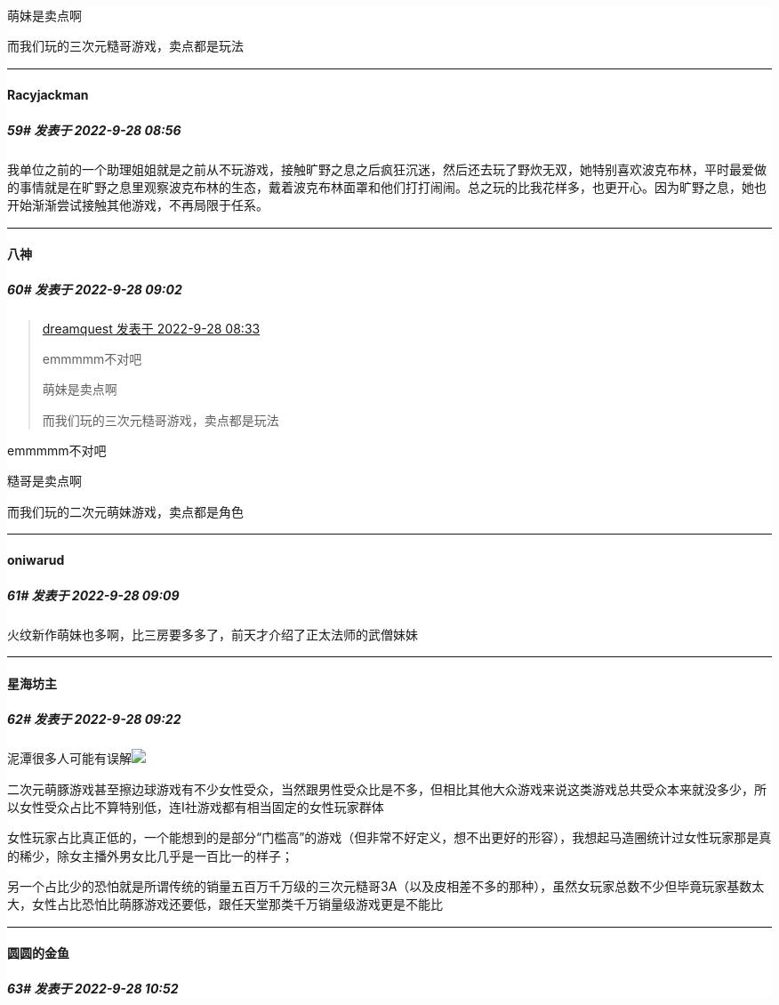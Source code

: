 萌妹是卖点啊

而我们玩的三次元糙哥游戏，卖点都是玩法

*****

####  Racyjackman  
##### 59#       发表于 2022-9-28 08:56

我单位之前的一个助理姐姐就是之前从不玩游戏，接触旷野之息之后疯狂沉迷，然后还去玩了野炊无双，她特别喜欢波克布林，平时最爱做的事情就是在旷野之息里观察波克布林的生态，戴着波克布林面罩和他们打打闹闹。总之玩的比我花样多，也更开心。因为旷野之息，她也开始渐渐尝试接触其他游戏，不再局限于任系。

*****

####  八神  
##### 60#       发表于 2022-9-28 09:02

<blockquote><a href="httphttps://bbs.saraba1st.com/2b/forum.php?mod=redirect&amp;goto=findpost&amp;pid=57679105&amp;ptid=2096922" target="_blank">dreamquest 发表于 2022-9-28 08:33</a>

emmmmm不对吧

萌妹是卖点啊

而我们玩的三次元糙哥游戏，卖点都是玩法</blockquote>
emmmmm不对吧

糙哥是卖点啊

而我们玩的二次元萌妹游戏，卖点都是角色



*****

####  oniwarud  
##### 61#       发表于 2022-9-28 09:09

火纹新作萌妹也多啊，比三房要多多了，前天才介绍了正太法师的武僧妹妹



*****

####  星海坊主  
##### 62#       发表于 2022-9-28 09:22

泥潭很多人可能有误解<img src="https://static.saraba1st.com/image/smiley/face2017/065.png" referrerpolicy="no-referrer">

二次元萌豚游戏甚至擦边球游戏有不少女性受众，当然跟男性受众比是不多，但相比其他大众游戏来说这类游戏总共受众本来就没多少，所以女性受众占比不算特别低，连I社游戏都有相当固定的女性玩家群体

女性玩家占比真正低的，一个能想到的是部分“门槛高”的游戏（但非常不好定义，想不出更好的形容），我想起马造圈统计过女性玩家那是真的稀少，除女主播外男女比几乎是一百比一的样子；

另一个占比少的恐怕就是所谓传统的销量五百万千万级的三次元糙哥3A（以及皮相差不多的那种），虽然女玩家总数不少但毕竟玩家基数太大，女性占比恐怕比萌豚游戏还要低，跟任天堂那类千万销量级游戏更是不能比



*****

####  圆圆的金鱼  
##### 63#       发表于 2022-9-28 10:52
